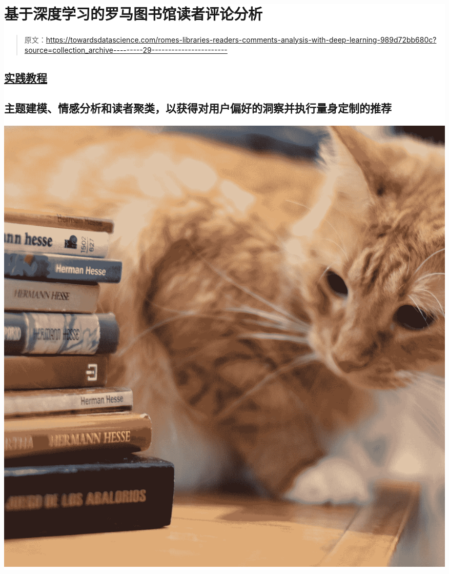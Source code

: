 # 基于深度学习的罗马图书馆读者评论分析

> 原文：<https://towardsdatascience.com/romes-libraries-readers-comments-analysis-with-deep-learning-989d72bb680c?source=collection_archive---------29----------------------->

## [实践教程](https://towardsdatascience.com/tagged/hands-on-tutorials)

## 主题建模、情感分析和读者聚类，以获得对用户偏好的洞察并执行量身定制的推荐

![](img/6ca44656f93c903204d4a7468c26546b.png)
